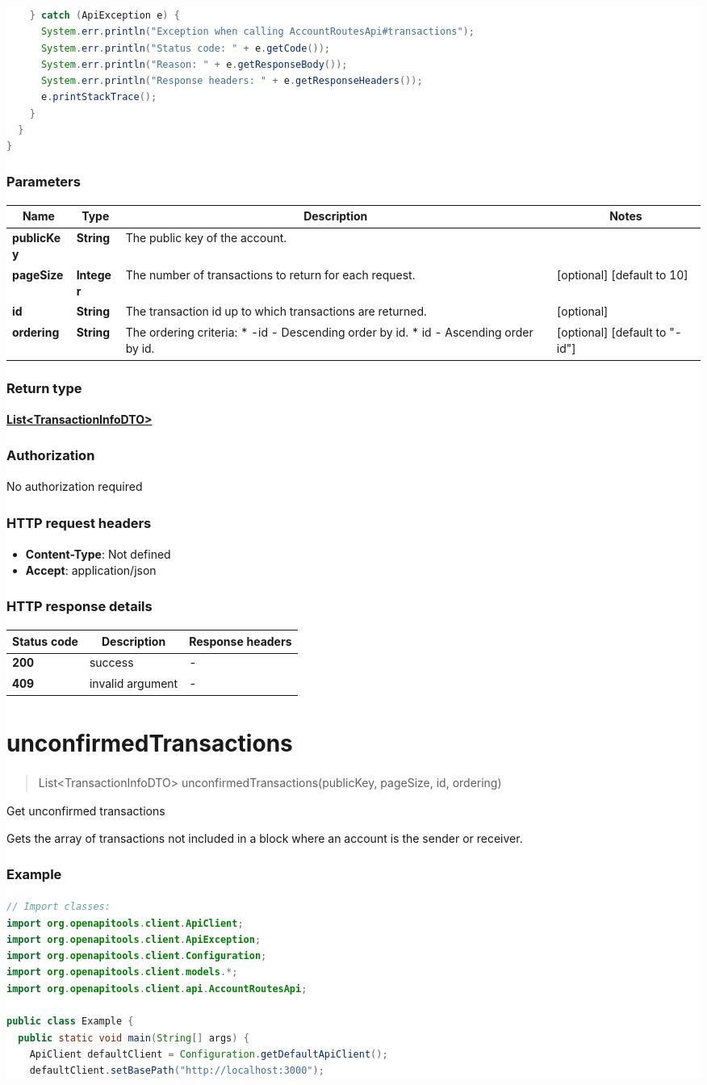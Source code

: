 ```java
    } catch (ApiException e) {
      System.err.println("Exception when calling AccountRoutesApi#transactions");
      System.err.println("Status code: " + e.getCode());
      System.err.println("Reason: " + e.getResponseBody());
      System.err.println("Response headers: " + e.getResponseHeaders());
      e.printStackTrace();
    }
  }
}
```

### Parameters

Name | Type | Description  | Notes
------------- | ------------- | ------------- | -------------
 **publicKey** | **String**| The public key of the account. |
 **pageSize** | **Integer**| The number of transactions to return for each request. | [optional] [default to 10]
 **id** | **String**| The transaction id up to which transactions are returned.  | [optional]
 **ordering** | **String**| The ordering criteria: * -id - Descending order by id. * id - Ascending order by id.  | [optional] [default to &quot;-id&quot;]

### Return type

[**List&lt;TransactionInfoDTO&gt;**](TransactionInfoDTO.md)

### Authorization

No authorization required

### HTTP request headers

 - **Content-Type**: Not defined
 - **Accept**: application/json

### HTTP response details
| Status code | Description | Response headers |
|-------------|-------------|------------------|
**200** | success |  -  |
**409** | invalid argument |  -  |

<a name="unconfirmedTransactions"></a>
# **unconfirmedTransactions**
> List&lt;TransactionInfoDTO&gt; unconfirmedTransactions(publicKey, pageSize, id, ordering)

Get unconfirmed transactions

Gets the array of transactions not included in a block where an account is the sender or receiver. 

### Example
```java
// Import classes:
import org.openapitools.client.ApiClient;
import org.openapitools.client.ApiException;
import org.openapitools.client.Configuration;
import org.openapitools.client.models.*;
import org.openapitools.client.api.AccountRoutesApi;

public class Example {
  public static void main(String[] args) {
    ApiClient defaultClient = Configuration.getDefaultApiClient();
    defaultClient.setBasePath("http://localhost:3000");

```